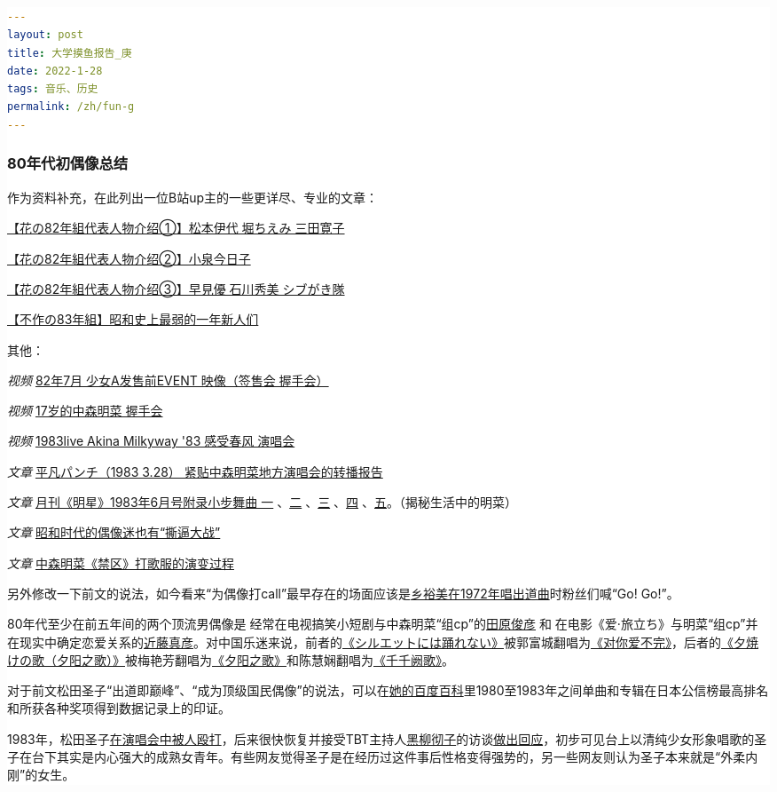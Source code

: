 ```yaml
---
layout: post
title: 大学摸鱼报告_庚
date: 2022-1-28
tags: 音乐、历史
permalink: /zh/fun-g
---
```


### 80年代初偶像总结

作为资料补充，在此列出一位B站up主的一些更详尽、专业的文章：

[【花の82年組代表人物介绍①】松本伊代 堀ちえみ 三田寛子](https://www.bilibili.com/read/cv321739)

[【花の82年組代表人物介绍②】小泉今日子](https://www.bilibili.com/read/cv364850)

[【花の82年組代表人物介绍③】早見優 石川秀美 シブがき隊](https://www.bilibili.com/read/cv780525)

[【不作の83年組】昭和史上最弱的一年新人们](https://www.bilibili.com/read/cv5099121)

其他：

*视频* [82年7月 少女A发售前EVENT 映像（签售会 握手会）](https://www.bilibili.com/video/BV1JW411e7cD)

*视频* [17岁的中森明菜 握手会](https://www.bilibili.com/video/BV1tM4y1P78e)

*视频* [1983live Akina Milkyway '83 感受春风 演唱会](https://www.bilibili.com/video/BV19x411f75t)

*文章* [平凡パンチ（1983 3.28） 紧贴中森明菜地方演唱会的转播报告](https://www.bilibili.com/read/cv13794740)

*文章* [月刊《明星》1983年6月号附录小步舞曲 一](https://www.bilibili.com/read/cv13991187) 、[二](https://www.bilibili.com/read/cv14034077) 、[三](https://www.bilibili.com/read/cv14160540) 、[四](https://www.bilibili.com/read/cv14164720) 、[五](https://www.bilibili.com/read/cv14670508)。（揭秘生活中的明菜）

*文章* [昭和时代的偶像迷也有“撕逼大战”](https://www.bilibili.com/read/cv4683928)

*文章* [中森明菜《禁区》打歌服的演变过程](https://www.bilibili.com/read/cv2755773)



另外修改一下前文的说法，如今看来“为偶像打call”最早存在的场面应该是[乡裕美在1972年唱出道曲](https://www.bilibili.com/video/BV1Tx411m7T8)时粉丝们喊“Go! Go!”。

80年代至少在前五年间的两个顶流男偶像是 经常在电视搞笑小短剧与中森明菜“组cp”的[田原俊彦](https://baike.baidu.com/item/%E7%94%B0%E5%8E%9F%E4%BF%8A%E5%BD%A6) 和 在电影《爱·旅立ち》与明菜“组cp”并在现实中确定恋爱关系的[近藤真彦](https://baike.baidu.com/item/%E8%BF%91%E8%97%A4%E7%9C%9F%E5%BD%A6)。对中国乐迷来说，前者的[《シルエットには踊れない》](https://music.163.com/song?id=26112865&userid=314127171)被郭富城翻唱为[《对你爱不完》](https://music.163.com/song?id=32705148&userid=314127171)，后者的[《夕焼けの歌（夕阳之歌）》](https://music.163.com/song?id=22815818&userid=314127171)被梅艳芳翻唱为[《夕阳之歌》](https://music.163.com/song?id=276225&userid=314127171)和陈慧娴翻唱为[《千千阙歌》](https://music.163.com/song?id=212233&userid=314127171)。

对于前文松田圣子“出道即巅峰”、“成为顶级国民偶像”的说法，可以在[她的百度百科](https://baike.baidu.com/item/%E6%9D%BE%E7%94%B0%E5%9C%A3%E5%AD%90)里1980至1983年之间单曲和专辑在日本公信榜最高排名和所获各种奖项得到数据记录上的印证。

1983年，松田圣子[在演唱会中被人殴打](https://www.bilibili.com/video/BV17x411q7jn)，后来很快恢复并接受TBT主持人[黑柳彻子](https://baike.baidu.com/item/%E9%BB%91%E6%9F%B3%E5%BD%BB%E5%AD%90/1571555)的访谈[做出回应](https://www.bilibili.com/video/BV19V411H72b)，初步可见台上以清纯少女形象唱歌的圣子在台下其实是内心强大的成熟女青年。有些网友觉得圣子是在经历过这件事后性格变得强势的，另一些网友则认为圣子本来就是“外柔内刚”的女生。
